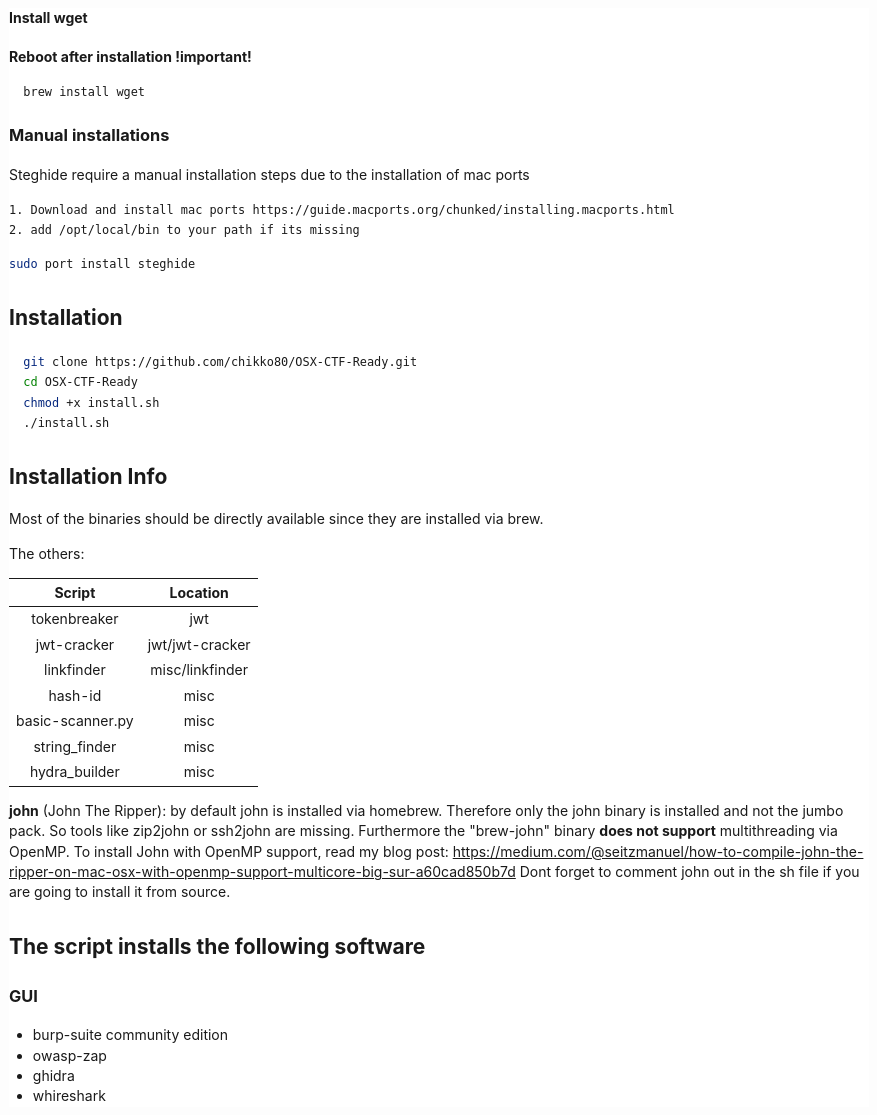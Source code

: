 #### Install wget 
**Reboot after installation !important!**
```bash
  brew install wget
```

### Manual installations
Steghide require a manual installation steps due to the installation of mac ports

    1. Download and install mac ports https://guide.macports.org/chunked/installing.macports.html
    2. add /opt/local/bin to your path if its missing

```bash
sudo port install steghide
```

## Installation

```bash
  git clone https://github.com/chikko80/OSX-CTF-Ready.git
  cd OSX-CTF-Ready
  chmod +x install.sh
  ./install.sh
```

## Installation Info

Most of the binaries should be directly available since they are installed via brew.

The others:

Script | Location
:-----:|:-----:
tokenbreaker| jwt
jwt-cracker| jwt/jwt-cracker
linkfinder | misc/linkfinder
hash-id| misc
basic-scanner.py | misc
string_finder | misc
hydra_builder | misc

**john** (John The Ripper): by default john is installed via homebrew. Therefore only the john binary is installed and not the jumbo pack. So tools like zip2john or ssh2john are missing. Furthermore the "brew-john" binary **does not support** multithreading via OpenMP. To install John with OpenMP support, read my blog post: https://medium.com/@seitzmanuel/how-to-compile-john-the-ripper-on-mac-osx-with-openmp-support-multicore-big-sur-a60cad850b7d
Dont forget to comment john out in the sh file if you are going to install it from source.


## The script installs the following software

### GUI
 - burp-suite community edition
 - owasp-zap
 - ghidra
 - whireshark
